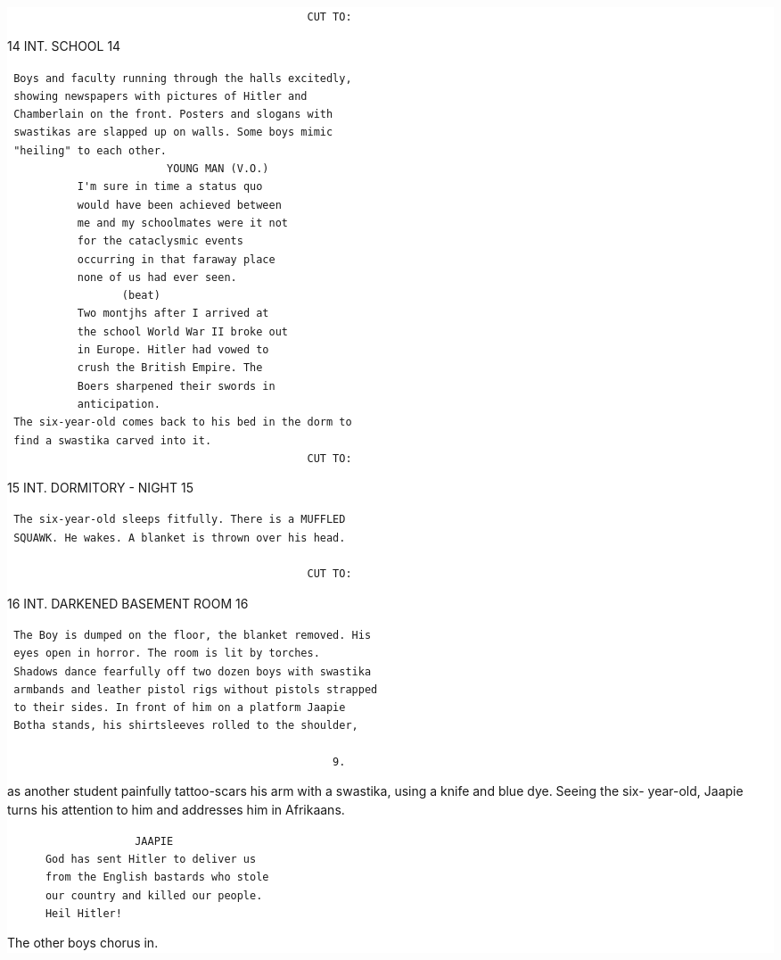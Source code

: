                                                    CUT TO:
14   INT. SCHOOL                                                   14

     Boys and faculty running through the halls excitedly,
     showing newspapers with pictures of Hitler and
     Chamberlain on the front. Posters and slogans with
     swastikas are slapped up on walls. Some boys mimic
     "heiling" to each other.
                             YOUNG MAN (V.O.)
               I'm sure in time a status quo
               would have been achieved between
               me and my schoolmates were it not
               for the cataclysmic events
               occurring in that faraway place
               none of us had ever seen.
                      (beat)
               Two montjhs after I arrived at
               the school World War II broke out
               in Europe. Hitler had vowed to
               crush the British Empire. The
               Boers sharpened their swords in
               anticipation.
     The six-year-old comes back to his bed in the dorm to
     find a swastika carved into it.
                                                   CUT TO:

15   INT. DORMITORY - NIGHT                                        15

     The six-year-old sleeps fitfully. There is a MUFFLED
     SQUAWK. He wakes. A blanket is thrown over his head.

                                                   CUT TO:


16   INT. DARKENED BASEMENT ROOM                                   16

     The Boy is dumped on the floor, the blanket removed. His
     eyes open in horror. The room is lit by torches.
     Shadows dance fearfully off two dozen boys with swastika
     armbands and leather pistol rigs without pistols strapped
     to their sides. In front of him on a platform Jaapie
     Botha stands, his shirtsleeves rolled to the shoulder,

                                                       9.
as another student painfully tattoo-scars his arm with
a swastika, using a knife and blue dye. Seeing the six-
year-old, Jaapie turns his attention to him and
addresses him in Afrikaans.

                        JAAPIE
          God has sent Hitler to deliver us
          from the English bastards who stole
          our country and killed our people.
          Heil Hitler!
The other boys chorus in.
